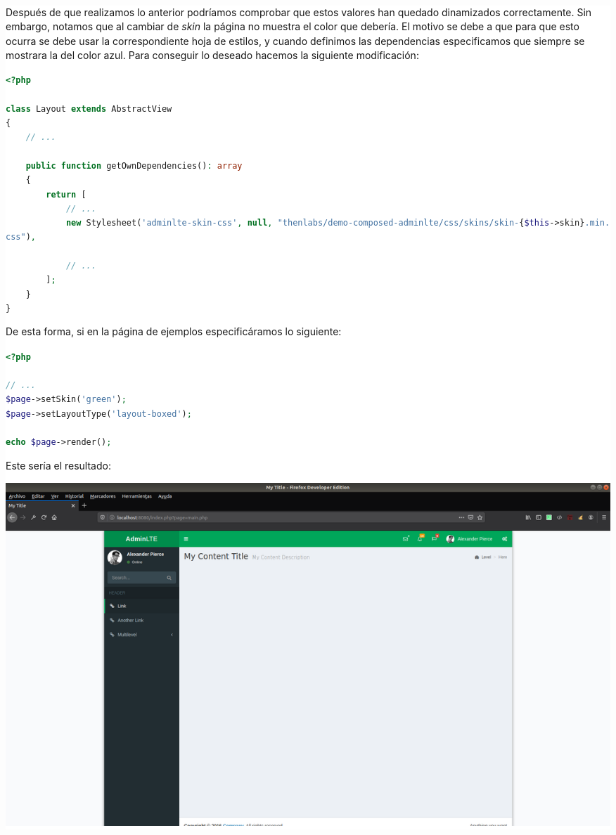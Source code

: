 Después de que realizamos lo anterior podríamos comprobar que estos valores han quedado dinamizados correctamente. Sin embargo, notamos que al cambiar de *skin* la página no muestra el color que debería. El motivo se debe a que para que esto ocurra se debe usar la correspondiente hoja de estilos, y cuando definimos las dependencias especificamos que siempre se mostrara la del color azul. Para conseguir lo deseado hacemos la siguiente modificación:

```php
<?php

class Layout extends AbstractView
{
    // ...

    public function getOwnDependencies(): array
    {
        return [
            // ...
            new Stylesheet('adminlte-skin-css', null, "thenlabs/demo-composed-adminlte/css/skins/skin-{$this->skin}.min.css"),

            // ...
        ];
    }
}
```

De esta forma, si en la página de ejemplos especificáramos lo siguiente:

```php
<?php

// ...
$page->setSkin('green');
$page->setLayoutType('layout-boxed');

echo $page->render();
```

Este sería el resultado:

![](img/5.png)
